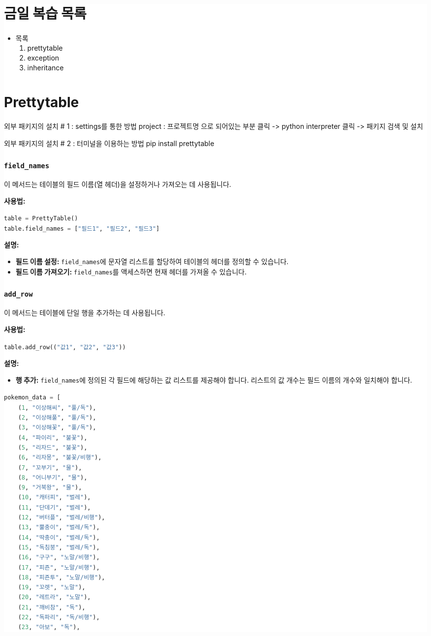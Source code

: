 # 금일 복습 목록
- 목록
  1. prettytable
  2. exception
  3. inheritance

# Prettytable
외부 패키지의 설치 # 1 : settings를 통한 방법
project : 프로젝트명 으로 되어있는 부분 클릭
-> python interpreter 클릭
-> 패키지 검색 및 설치

외부 패키지의 설치 # 2 : 터미널을 이용하는 방법
pip install prettytable

### `field_names`
이 메서드는 테이블의 필드 이름(열 헤더)을 설정하거나 가져오는 데 사용됩니다.

**사용법:**
```python
table = PrettyTable()
table.field_names = ["필드1", "필드2", "필드3"]
```

**설명:**
- **필드 이름 설정:** `field_names`에 문자열 리스트를 할당하여 테이블의 헤더를 정의할 수 있습니다.
- **필드 이름 가져오기:** `field_names`를 액세스하면 현재 헤더를 가져올 수 있습니다.

### `add_row`
이 메서드는 테이블에 단일 행을 추가하는 데 사용됩니다.

**사용법:**
```python
table.add_row(("값1", "값2", "값3"))
```

**설명:**
- **행 추가:** `field_names`에 정의된 각 필드에 해당하는 값 리스트를 제공해야 합니다. 리스트의 값 개수는 필드 이름의 개수와 일치해야 합니다.

```python
pokemon_data = [
    (1, "이상해씨", "풀/독"),
    (2, "이상해풀", "풀/독"),
    (3, "이상해꽃", "풀/독"),
    (4, "파이리", "불꽃"),
    (5, "리자드", "불꽃"),
    (6, "리자몽", "불꽃/비행"),
    (7, "꼬부기", "물"),
    (8, "어니부기", "물"),
    (9, "거북왕", "물"),
    (10, "캐터피", "벌레"),
    (11, "단데기", "벌레"),
    (12, "버터플", "벌레/비행"),
    (13, "뿔충이", "벌레/독"),
    (14, "딱충이", "벌레/독"),
    (15, "독침붕", "벌레/독"),
    (16, "구구", "노말/비행"),
    (17, "피죤", "노말/비행"),
    (18, "피죤투", "노말/비행"),
    (19, "꼬렛", "노말"),
    (20, "레트라", "노말"),
    (21, "깨비참", "독"),
    (22, "독파리", "독/비행"),
    (23, "아보", "독"),
```